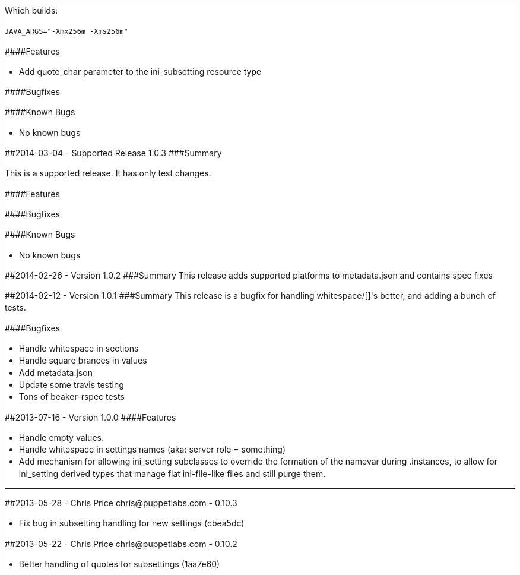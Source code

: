 Which builds:

```
JAVA_ARGS="-Xmx256m -Xms256m"
```

####Features
- Add quote_char parameter to the ini_subsetting resource type

####Bugfixes

####Known Bugs
* No known bugs

##2014-03-04 - Supported Release 1.0.3
###Summary

This is a supported release.  It has only test changes.

####Features

####Bugfixes

####Known Bugs
* No known bugs


##2014-02-26 - Version 1.0.2
###Summary
This release adds supported platforms to metadata.json and contains spec fixes


##2014-02-12 - Version 1.0.1
###Summary
This release is a bugfix for handling whitespace/[]'s better, and adding a
bunch of tests.

####Bugfixes
- Handle whitespace in sections
- Handle square brances in values
- Add metadata.json
- Update some travis testing
- Tons of beaker-rspec tests


##2013-07-16 - Version 1.0.0
####Features
- Handle empty values.
- Handle whitespace in settings names (aka: server role = something)
- Add mechanism for allowing ini_setting subclasses to override the
formation of the namevar during .instances, to allow for ini_setting
derived types that manage flat ini-file-like files and still purge
them.

---
##2013-05-28 - Chris Price <chris@puppetlabs.com> - 0.10.3
 * Fix bug in subsetting handling for new settings (cbea5dc)

##2013-05-22 - Chris Price <chris@puppetlabs.com> - 0.10.2
 * Better handling of quotes for subsettings (1aa7e60)
